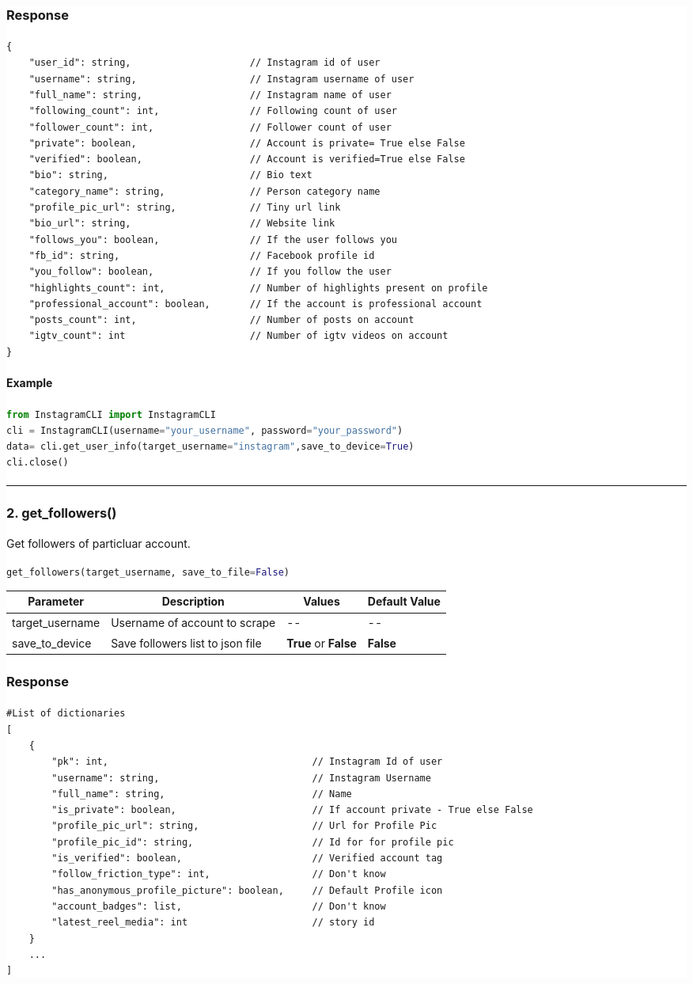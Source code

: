 ### Response
```
{
    "user_id": string,                     // Instagram id of user
    "username": string,                    // Instagram username of user
    "full_name": string,                   // Instagram name of user
    "following_count": int,                // Following count of user
    "follower_count": int,                 // Follower count of user
    "private": boolean,                    // Account is private= True else False
    "verified": boolean,                   // Account is verified=True else False
    "bio": string,                         // Bio text
    "category_name": string,               // Person category name
    "profile_pic_url": string,             // Tiny url link
    "bio_url": string,                     // Website link  
    "follows_you": boolean,                // If the user follows you
    "fb_id": string,                       // Facebook profile id
    "you_follow": boolean,                 // If you follow the user
    "highlights_count": int,               // Number of highlights present on profile
    "professional_account": boolean,       // If the account is professional account
    "posts_count": int,                    // Number of posts on account
    "igtv_count": int                      // Number of igtv videos on account
}
```
#### Example 
```python
from InstagramCLI import InstagramCLI
cli = InstagramCLI(username="your_username", password="your_password")
data= cli.get_user_info(target_username="instagram",save_to_device=True)
cli.close()
```
####
_________________________

### 2. get_followers()
Get followers of particluar account.
```python
get_followers(target_username, save_to_file=False)
```
| Parameter     | Description       | Values    | Default Value     |
|---    |---    |---    |---    |
|target_username    | Username of account to scrape     | --    | --    |
|save_to_device     | Save followers list to json file | **True** or **False** | **False**      |

### Response
```
#List of dictionaries
[
    {
        "pk": int,                                    // Instagram Id of user
        "username": string,                           // Instagram Username 
        "full_name": string,                          // Name
        "is_private": boolean,                        // If account private - True else False
        "profile_pic_url": string,                    // Url for Profile Pic
        "profile_pic_id": string,                     // Id for for profile pic
        "is_verified": boolean,                       // Verified account tag
        "follow_friction_type": int,                  // Don't know
        "has_anonymous_profile_picture": boolean,     // Default Profile icon
        "account_badges": list,                       // Don't know
        "latest_reel_media": int                      // story id
    }
    ...
]
```